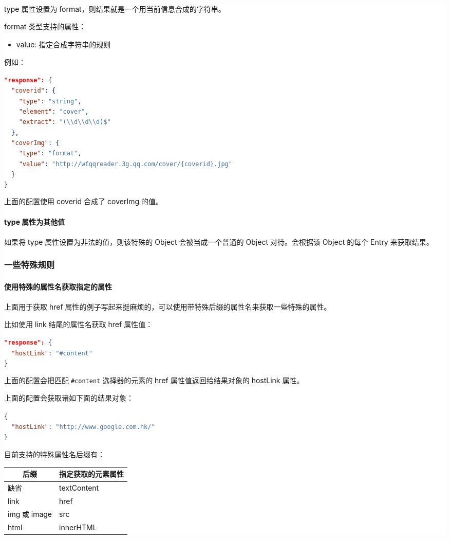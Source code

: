 type 属性设置为 format，则结果就是一个用当前信息合成的字符串。

format 类型支持的属性：

* value: 指定合成字符串的规则

例如：

```json
"response": {
  "coverid": {
    "type": "string",
    "element": "cover",
    "extract": "(\\d\\d\\d)$"
  },
  "coverImg": {
    "type": "format",
    "value": "http://wfqqreader.3g.qq.com/cover/{coverid}.jpg"
  }
}
```

上面的配置使用 coverid 合成了 coverImg 的值。

#### type 属性为其他值

如果将 type 属性设置为非法的值，则该特殊的 Object 会被当成一个普通的 Object 对待。会根据该 Object 的每个 Entry 来获取结果。


### 一些特殊规则

#### 使用特殊的属性名获取指定的属性

上面用于获取 href 属性的例子写起来挺麻烦的，可以使用带特殊后缀的属性名来获取一些特殊的属性。

比如使用 link 结尾的属性名获取 href 属性值：

```json
"response": {
  "hostLink": "#content"
}
```

上面的配置会把匹配 `#content` 选择器的元素的 href 属性值返回给结果对象的 hostLink 属性。

上面的配置会获取诸如下面的结果对象：

```json
{
  "hostLink": "http://www.google.com.hk/"
}
```

目前支持的特殊属性名后缀有：

| 后缀          | 指定获取的元素属性   |
| ----------- | ----------- |
| 缺省          | textContent |
| link        | href        |
| img 或 image | src         |
| html        | innerHTML   |
